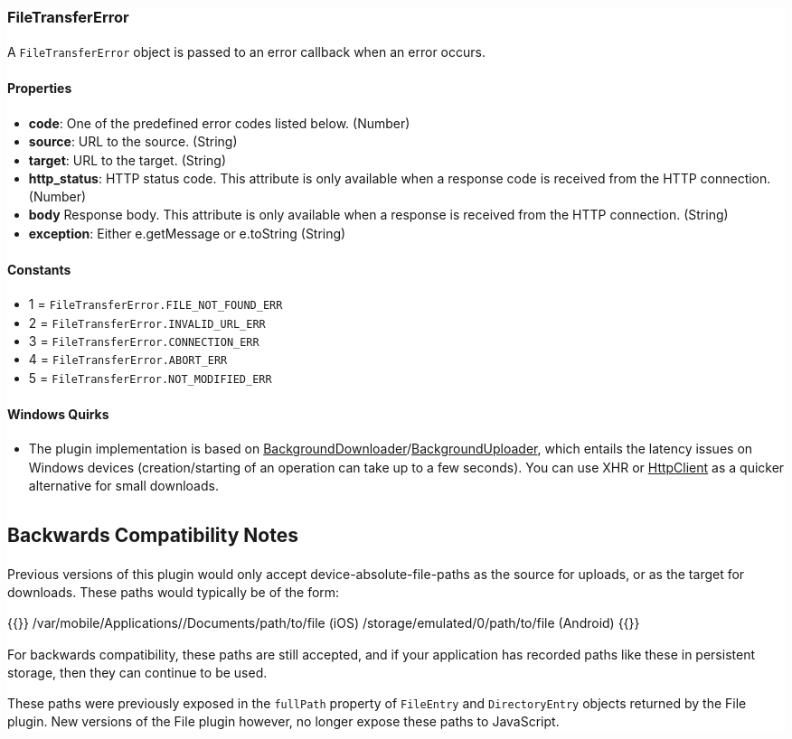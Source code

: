 ### FileTransferError

A `FileTransferError` object is passed to an error callback when an
error occurs.

#### Properties

-   **code**: One of the predefined error codes listed below. (Number)
-   **source**: URL to the source. (String)
-   **target**: URL to the target. (String)
-   **http\_status**: HTTP status code. This attribute is only available
    when a response code is received from the HTTP connection. (Number)
-   **body** Response body. This attribute is only available when a
    response is received from the HTTP connection. (String)
-   **exception**: Either e.getMessage or e.toString (String)

#### Constants

-   1 = `FileTransferError.FILE_NOT_FOUND_ERR`
-   2 = `FileTransferError.INVALID_URL_ERR`
-   3 = `FileTransferError.CONNECTION_ERR`
-   4 = `FileTransferError.ABORT_ERR`
-   5 = `FileTransferError.NOT_MODIFIED_ERR`

#### Windows Quirks

-   The plugin implementation is based on
    [BackgroundDownloader](https://msdn.microsoft.com/en-us/library/windows/apps/windows.networking.backgroundtransfer.backgrounddownloader.aspx)/[BackgroundUploader](https://msdn.microsoft.com/en-us/library/windows/apps/windows.networking.backgroundtransfer.backgrounduploader.aspx),
    which entails the latency issues on Windows devices
    (creation/starting of an operation can take up to a few seconds).
    You can use XHR or
    [HttpClient](https://msdn.microsoft.com/en-us/library/windows/apps/windows.web.http.httpclient.aspx)
    as a quicker alternative for small downloads.

Backwards Compatibility Notes
-----------------------------

Previous versions of this plugin would only accept
device-absolute-file-paths as the source for uploads, or as the target
for downloads. These paths would typically be of the form:

{{<highlight bash>}}
/var/mobile/Applications/<application UUID>/Documents/path/to/file  (iOS)
/storage/emulated/0/path/to/file                                    (Android)
{{</highlight>}}

For backwards compatibility, these paths are still accepted, and if your
application has recorded paths like these in persistent storage, then
they can continue to be used.

These paths were previously exposed in the `fullPath` property of
`FileEntry` and `DirectoryEntry` objects returned by the File plugin.
New versions of the File plugin however, no longer expose these paths to
JavaScript.
